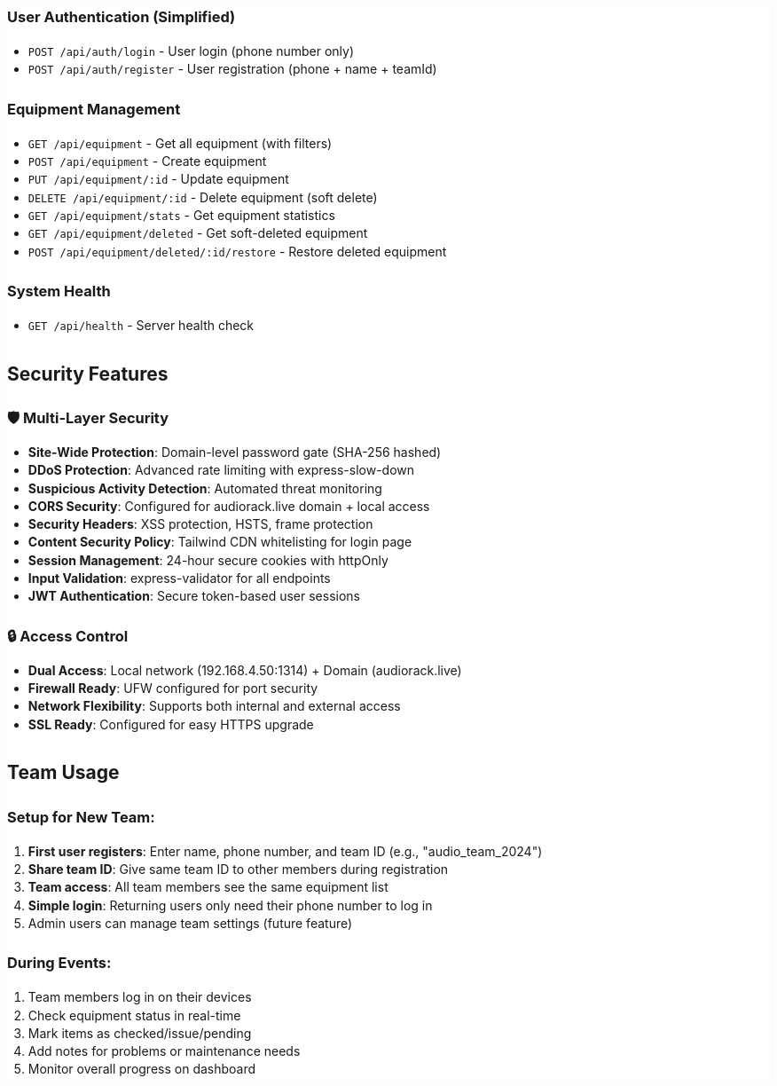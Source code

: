 ### User Authentication (Simplified)
- `POST /api/auth/login` - User login (phone number only)
- `POST /api/auth/register` - User registration (phone + name + teamId)

### Equipment Management
- `GET /api/equipment` - Get all equipment (with filters)
- `POST /api/equipment` - Create equipment
- `PUT /api/equipment/:id` - Update equipment
- `DELETE /api/equipment/:id` - Delete equipment (soft delete)
- `GET /api/equipment/stats` - Get equipment statistics
- `GET /api/equipment/deleted` - Get soft-deleted equipment
- `POST /api/equipment/deleted/:id/restore` - Restore deleted equipment

### System Health
- `GET /api/health` - Server health check

## Security Features

### 🛡️ Multi-Layer Security
- **Site-Wide Protection**: Domain-level password gate (SHA-256 hashed)
- **DDoS Protection**: Advanced rate limiting with express-slow-down
- **Suspicious Activity Detection**: Automated threat monitoring
- **CORS Security**: Configured for audiorack.live domain + local access
- **Security Headers**: XSS protection, HSTS, frame protection
- **Content Security Policy**: Tailwind CDN whitelisting for login page
- **Session Management**: 24-hour secure cookies with httpOnly
- **Input Validation**: express-validator for all endpoints
- **JWT Authentication**: Secure token-based user sessions

### 🔒 Access Control
- **Dual Access**: Local network (192.168.4.50:1314) + Domain (audiorack.live)
- **Firewall Ready**: UFW configured for port security
- **Network Flexibility**: Supports both internal and external access
- **SSL Ready**: Configured for easy HTTPS upgrade

## Team Usage

### Setup for New Team:
1. **First user registers**: Enter name, phone number, and team ID (e.g., "audio_team_2024")
2. **Share team ID**: Give same team ID to other members during registration
3. **Team access**: All team members see the same equipment list
4. **Simple login**: Returning users only need their phone number to log in
5. Admin users can manage team settings (future feature)

### During Events:
1. Team members log in on their devices
2. Check equipment status in real-time
3. Mark items as checked/issue/pending
4. Add notes for problems or maintenance needs
5. Monitor overall progress on dashboard
